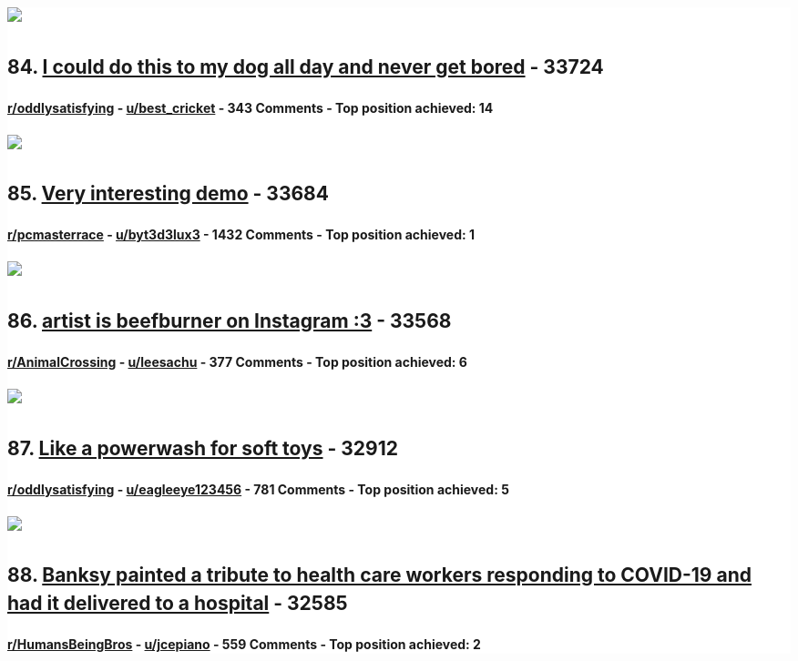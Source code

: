 <a href="https://i.redd.it/7sda1c40d4x41.jpg"><img src="https://b.thumbs.redditmedia.com/3LZd_IveN3GwChx03ee3in2yZXb5J-ggbbPMFwDyWrs.jpg"></img></a>

## 84. [I could do this to my dog all day and never get bored](http://reddit.com/r/oddlysatisfying/comments/geq82x/i_could_do_this_to_my_dog_all_day_and_never_get/) - 33724
#### [r/oddlysatisfying](http://reddit.com/r/oddlysatisfying) - [u/best_cricket](http://reddit.com/u/best_cricket) - 343 Comments - Top position achieved: 14

<a href="https://v.redd.it/g62837o407x41"><img src="https://b.thumbs.redditmedia.com/E10tY67t4sSVu70ZQt6a0DFK9KmI_hlH8oXmQIzAPLo.jpg"></img></a>

## 85. [Very interesting demo](http://reddit.com/r/pcmasterrace/comments/geg0l0/very_interesting_demo/) - 33684
#### [r/pcmasterrace](http://reddit.com/r/pcmasterrace) - [u/byt3d3lux3](http://reddit.com/u/byt3d3lux3) - 1432 Comments - Top position achieved: 1

<a href="https://v.redd.it/z0ns8srwt3x41"><img src="https://a.thumbs.redditmedia.com/QmGtPUgAPpO0kLz13nc2bxs6e0pGvMfiUB5meweG6r0.jpg"></img></a>

## 86. [artist is beefburner on Instagram :3](http://reddit.com/r/AnimalCrossing/comments/getdij/artist_is_beefburner_on_instagram_3/) - 33568
#### [r/AnimalCrossing](http://reddit.com/r/AnimalCrossing) - [u/leesachu](http://reddit.com/u/leesachu) - 377 Comments - Top position achieved: 6

<a href="https://i.redd.it/t8zd1eent7x41.jpg"><img src="https://a.thumbs.redditmedia.com/0ykhQd0S4pfzh_FONOZH_jvsf7ghcYfzEifvdxcJUS0.jpg"></img></a>

## 87. [Like a powerwash for soft toys](http://reddit.com/r/oddlysatisfying/comments/gev02i/like_a_powerwash_for_soft_toys/) - 32912
#### [r/oddlysatisfying](http://reddit.com/r/oddlysatisfying) - [u/eagleeye123456](http://reddit.com/u/eagleeye123456) - 781 Comments - Top position achieved: 5

<a href="https://v.redd.it/g5h0fvcs98x41"><img src="https://b.thumbs.redditmedia.com/HmWaZn0aJVKutt5iF5vuHrFx60k4JbD_qIxn_Bw_A0Y.jpg"></img></a>

## 88. [Banksy painted a tribute to health care workers responding to COVID-19 and had it delivered to a hospital](http://reddit.com/r/HumansBeingBros/comments/gesj3y/banksy_painted_a_tribute_to_health_care_workers/) - 32585
#### [r/HumansBeingBros](http://reddit.com/r/HumansBeingBros) - [u/jcepiano](http://reddit.com/u/jcepiano) - 559 Comments - Top position achieved: 2
